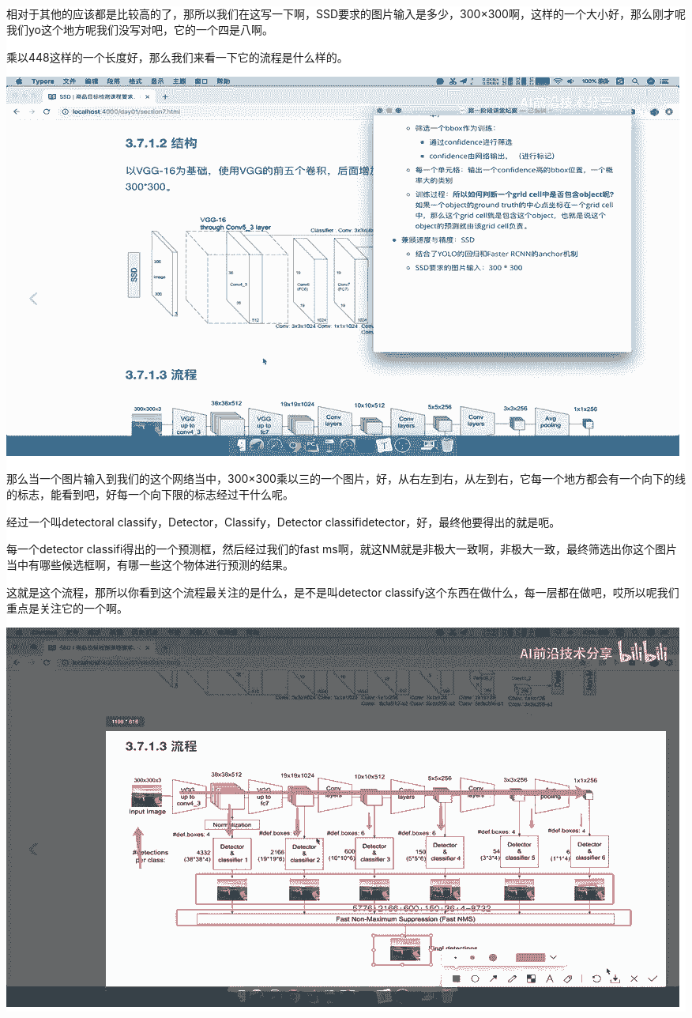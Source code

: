 相对于其他的应该都是比较高的了，那所以我们在这写一下啊，SSD要求的图片输入是多少，300×300啊，这样的一个大小好，那么刚才呢我们yo这个地方呢我们没写对吧，它的一个四是八啊。

乘以448这样的一个长度好，那么我们来看一下它的流程是什么样的。

![](img/ad0d455f01f67d1cf6c49b3eca7969c7_13.png)

那么当一个图片输入到我们的这个网络当中，300×300乘以三的一个图片，好，从右左到右，从左到右，它每一个地方都会有一个向下的线的标志，能看到吧，好每一个向下限的标志经过干什么呢。

经过一个叫detectoral classify，Detector，Classify，Detector classifidetector，好，最终他要得出的就是呃。

每一个detector classifi得出的一个预测框，然后经过我们的fast ms啊，就这NM就是非极大一致啊，非极大一致，最终筛选出你这个图片当中有哪些候选框啊，有哪一些这个物体进行预测的结果。

这就是这个流程，那所以你看到这个流程最关注的是什么，是不是叫detector classify这个东西在做什么，每一层都在做吧，哎所以呢我们重点是关注它的一个啊。



![](img/ad0d455f01f67d1cf6c49b3eca7969c7_15.png)
